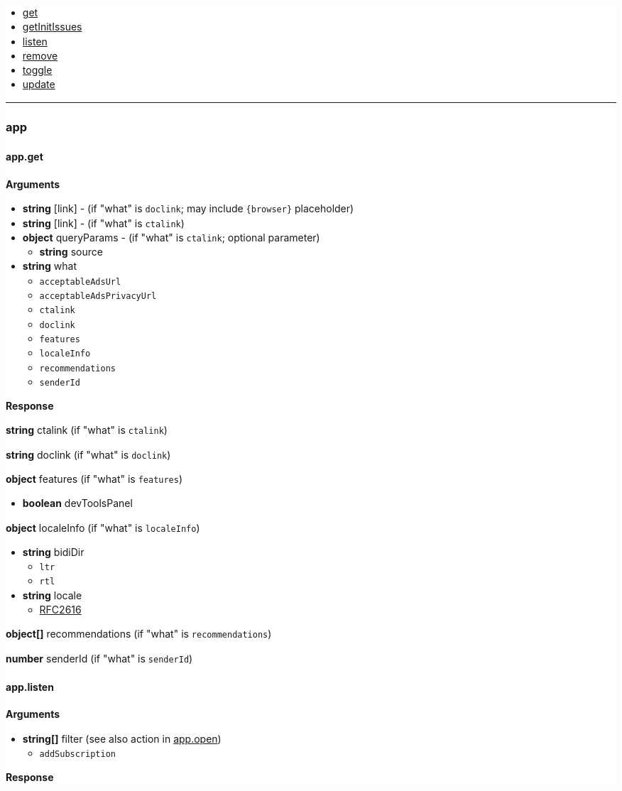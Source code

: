   - [get](#subscriptionsget)
  - [getInitIssues](#subscriptionsgetinitissues)
  - [listen](#subscriptionslisten)
  - [remove](#subscriptionsremove)
  - [toggle](#subscriptionstoggle)
  - [update](#subscriptionsupdate)

---

### app

#### app.get

**Arguments**

- **string** [link] - (if "what" is `doclink`; may include `{browser}` placeholder)
- **string** [link] - (if "what" is `ctalink`)
- **object** queryParams - (if "what" is `ctalink`; optional parameter)
  - **string** source 
- **string** what
  - `acceptableAdsUrl`
  - `acceptableAdsPrivacyUrl`
  - `ctalink`
  - `doclink`
  - `features`
  - `localeInfo`
  - `recommendations`
  - `senderId`

**Response**

**string** ctalink (if "what" is `ctalink`)

**string** doclink (if "what" is `doclink`)

**object** features (if "what" is `features`)
- **boolean** devToolsPanel

**object** localeInfo (if "what" is `localeInfo`)
- **string** bidiDir
  - `ltr`
  - `rtl`
- **string** locale
  - [RFC2616](https://www.w3.org/Protocols/rfc2616/rfc2616-sec3.html#sec3.10)

**object[]** recommendations (if "what" is `recommendations`)

**number** senderId (if "what" is `senderId`)

#### app.listen

**Arguments**

- **string[]** filter (see also action in [app.open](#appopen))
  - `addSubscription`

**Response**


[tab]: https://developer.mozilla.org/en-US/docs/Mozilla/Add-ons/WebExtensions/API/tabs/Tab